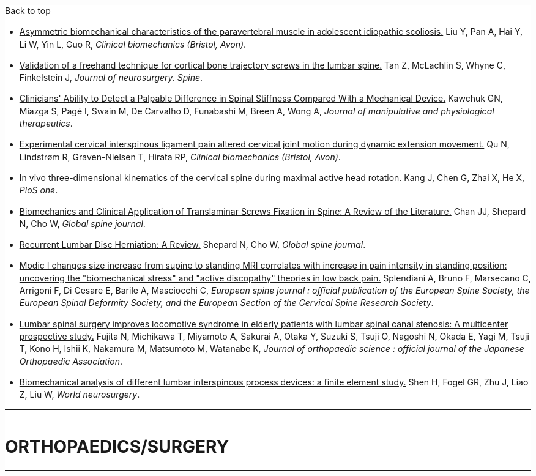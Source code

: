 [Back to top](#table-of-contents)

* [Asymmetric biomechanical characteristics of the paravertebral muscle in adolescent idiopathic scoliosis.](https://www.ncbi.nlm.nih.gov/pubmed/31004964)
Liu Y, Pan A, Hai Y, Li W, Yin L, Guo R,
*Clinical biomechanics (Bristol, Avon)*.  

* [Validation of a freehand technique for cortical bone trajectory screws in the lumbar spine.](https://www.ncbi.nlm.nih.gov/pubmed/31003218)
Tan Z, McLachlin S, Whyne C, Finkelstein J,
*Journal of neurosurgery. Spine*.  

* [Clinicians' Ability to Detect a Palpable Difference in Spinal Stiffness Compared With a Mechanical Device.](https://www.ncbi.nlm.nih.gov/pubmed/31000343)
Kawchuk GN, Miazga S, Pagé I, Swain M, De Carvalho D, Funabashi M, Breen A, Wong A,
*Journal of manipulative and physiological therapeutics*.  

* [Experimental cervical interspinous ligament pain altered cervical joint motion during dynamic extension movement.](https://www.ncbi.nlm.nih.gov/pubmed/30991232)
Qu N, Lindstrøm R, Graven-Nielsen T, Hirata RP,
*Clinical biomechanics (Bristol, Avon)*.  

* [In vivo three-dimensional kinematics of the cervical spine during maximal active head rotation.](https://www.ncbi.nlm.nih.gov/pubmed/30990826)
Kang J, Chen G, Zhai X, He X,
*PloS one*.  

* [Biomechanics and Clinical Application of Translaminar Screws Fixation in Spine: A Review of the Literature.](https://www.ncbi.nlm.nih.gov/pubmed/30984502)
Chan JJ, Shepard N, Cho W,
*Global spine journal*.  

* [Recurrent Lumbar Disc Herniation: A Review.](https://www.ncbi.nlm.nih.gov/pubmed/30984501)
Shepard N, Cho W,
*Global spine journal*.  

* [Modic I changes size increase from supine to standing MRI correlates with increase in pain intensity in standing position: uncovering the "biomechanical stress" and "active discopathy" theories in low back pain.](https://www.ncbi.nlm.nih.gov/pubmed/30982938)
Splendiani A, Bruno F, Marsecano C, Arrigoni F, Di Cesare E, Barile A, Masciocchi C,
*European spine journal : official publication of the European Spine Society, the European Spinal Deformity Society, and the European Section of the Cervical Spine Research Society*.  

* [Lumbar spinal surgery improves locomotive syndrome in elderly patients with lumbar spinal canal stenosis: A multicenter prospective study.](https://www.ncbi.nlm.nih.gov/pubmed/30982707)
Fujita N, Michikawa T, Miyamoto A, Sakurai A, Otaka Y, Suzuki S, Tsuji O, Nagoshi N, Okada E, Yagi M, Tsuji T, Kono H, Ishii K, Nakamura M, Matsumoto M, Watanabe K,
*Journal of orthopaedic science : official journal of the Japanese Orthopaedic Association*.  

* [Biomechanical analysis of different lumbar interspinous process devices: a finite element study.](https://www.ncbi.nlm.nih.gov/pubmed/30980982)
Shen H, Fogel GR, Zhu J, Liao Z, Liu W,
*World neurosurgery*.  

----
# ORTHOPAEDICS/SURGERY
----
